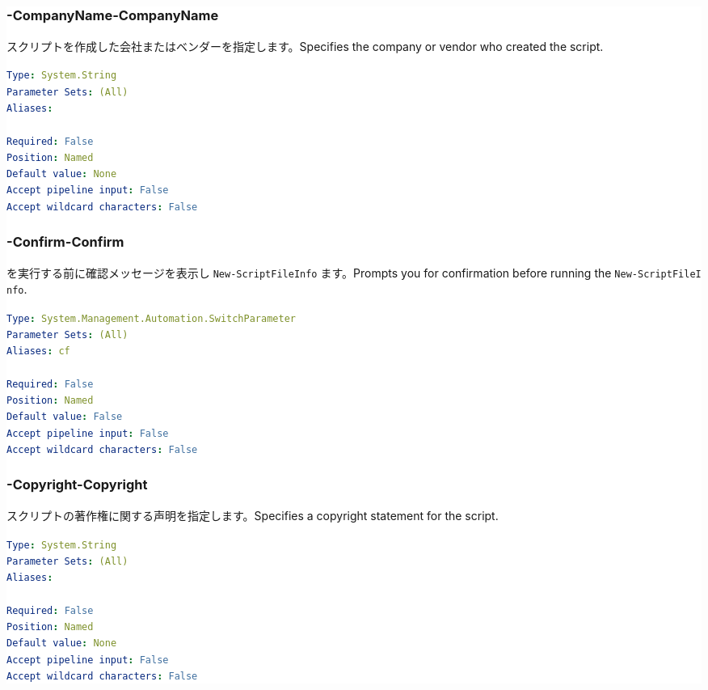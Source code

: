 ### <span data-ttu-id="e1afb-131">-CompanyName</span><span class="sxs-lookup"><span data-stu-id="e1afb-131">-CompanyName</span></span>

<span data-ttu-id="e1afb-132">スクリプトを作成した会社またはベンダーを指定します。</span><span class="sxs-lookup"><span data-stu-id="e1afb-132">Specifies the company or vendor who created the script.</span></span>

```yaml
Type: System.String
Parameter Sets: (All)
Aliases:

Required: False
Position: Named
Default value: None
Accept pipeline input: False
Accept wildcard characters: False
```

### <span data-ttu-id="e1afb-133">-Confirm</span><span class="sxs-lookup"><span data-stu-id="e1afb-133">-Confirm</span></span>

<span data-ttu-id="e1afb-134">を実行する前に確認メッセージを表示し `New-ScriptFileInfo` ます。</span><span class="sxs-lookup"><span data-stu-id="e1afb-134">Prompts you for confirmation before running the `New-ScriptFileInfo`.</span></span>

```yaml
Type: System.Management.Automation.SwitchParameter
Parameter Sets: (All)
Aliases: cf

Required: False
Position: Named
Default value: False
Accept pipeline input: False
Accept wildcard characters: False
```

### <span data-ttu-id="e1afb-135">-Copyright</span><span class="sxs-lookup"><span data-stu-id="e1afb-135">-Copyright</span></span>

<span data-ttu-id="e1afb-136">スクリプトの著作権に関する声明を指定します。</span><span class="sxs-lookup"><span data-stu-id="e1afb-136">Specifies a copyright statement for the script.</span></span>

```yaml
Type: System.String
Parameter Sets: (All)
Aliases:

Required: False
Position: Named
Default value: None
Accept pipeline input: False
Accept wildcard characters: False
```
